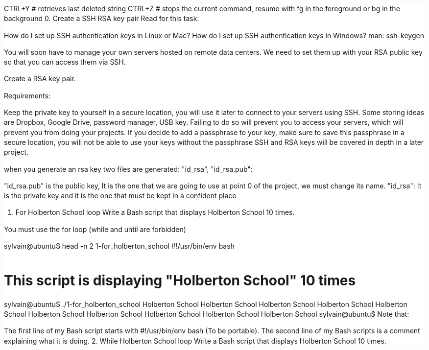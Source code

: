 CTRL+Y # retrieves last deleted string
CTRL+Z # stops the current command, resume with fg in the foreground or bg in the background
0. Create a SSH RSA key pair
Read for this task:

How do I set up SSH authentication keys in Linux or Mac?
How do I set up SSH authentication keys in Windows?
man: ssh-keygen

You will soon have to manage your own servers hosted on remote data centers. We need to set them up with your RSA public key so that you can access them via SSH.

Create a RSA key pair.

Requirements:

Keep the private key to yourself in a secure location, you will use it later to connect to your servers using SSH. Some storing ideas are Dropbox, Google Drive, password manager, USB key. Failing to do so will prevent you to access your servers, which will prevent you from doing your projects.
If you decide to add a passphrase to your key, make sure to save this passphrase in a secure location, you will not be able to use your keys without the passphrase
SSH and RSA keys will be covered in depth in a later project.

when you generate an rsa key two files are generated: "id_rsa", "id_rsa.pub":

"id_rsa.pub" is the public key, It is the one that we are going to use at point 0 of the project, we must change its name.
"id_rsa": It is the private key and it is the one that must be kept in a confident place
1. For Holberton School loop
Write a Bash script that displays Holberton School 10 times.

You must use the for loop (while and until are forbidden)

sylvain@ubuntu$ head -n 2 1-for_holberton_school 
#!/usr/bin/env bash
# This script is displaying "Holberton School" 10 times
sylvain@ubuntu$ ./1-for_holberton_school 
Holberton School
Holberton School
Holberton School
Holberton School
Holberton School
Holberton School
Holberton School
Holberton School
Holberton School
Holberton School
sylvain@ubuntu$ 
Note that:

The first line of my Bash script starts with #!/usr/bin/env bash (To be portable).
The second line of my Bash scripts is a comment explaining what it is doing.
2. While Holberton School loop
Write a Bash script that displays Holberton School 10 times.

